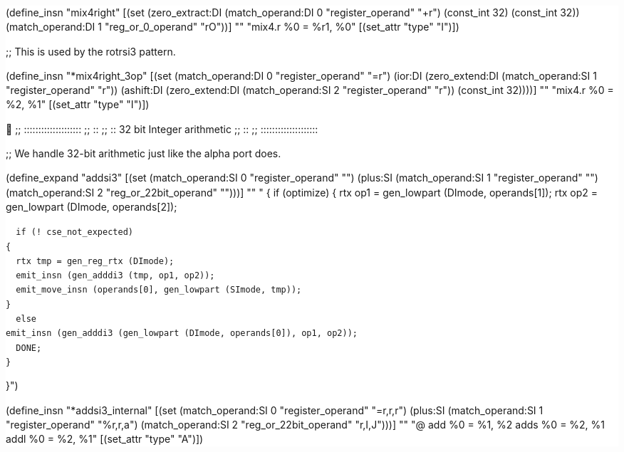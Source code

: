 (define_insn "mix4right"
  [(set (zero_extract:DI (match_operand:DI 0 "register_operand" "+r")
			 (const_int 32) (const_int 32))
	(match_operand:DI 1 "reg_or_0_operand" "rO"))]
  ""
  "mix4.r %0 = %r1, %0"
  [(set_attr "type" "I")])

;; This is used by the rotrsi3 pattern.

(define_insn "*mix4right_3op"
  [(set (match_operand:DI 0 "register_operand" "=r")
	(ior:DI (zero_extend:DI (match_operand:SI 1 "register_operand" "r"))
		(ashift:DI (zero_extend:DI (match_operand:SI 2 "register_operand" "r"))
			   (const_int 32))))]
  ""
  "mix4.r %0 = %2, %1"
  [(set_attr "type" "I")])


;; ::::::::::::::::::::
;; ::
;; :: 32 bit Integer arithmetic
;; ::
;; ::::::::::::::::::::

;; We handle 32-bit arithmetic just like the alpha port does.

(define_expand "addsi3"
  [(set (match_operand:SI 0 "register_operand" "")
	(plus:SI (match_operand:SI 1 "register_operand" "")
		 (match_operand:SI 2 "reg_or_22bit_operand" "")))]
  ""
  "
{
  if (optimize)
    {
      rtx op1 = gen_lowpart (DImode, operands[1]);
      rtx op2 = gen_lowpart (DImode, operands[2]);

      if (! cse_not_expected)
	{
	  rtx tmp = gen_reg_rtx (DImode);
	  emit_insn (gen_adddi3 (tmp, op1, op2));
	  emit_move_insn (operands[0], gen_lowpart (SImode, tmp));
	}
      else
	emit_insn (gen_adddi3 (gen_lowpart (DImode, operands[0]), op1, op2));
      DONE;
    }
}")

(define_insn "*addsi3_internal"
  [(set (match_operand:SI 0 "register_operand" "=r,r,r")
	(plus:SI (match_operand:SI 1 "register_operand" "%r,r,a")
		 (match_operand:SI 2 "reg_or_22bit_operand" "r,I,J")))]
  ""
  "@
  add %0 = %1, %2
  adds %0 = %2, %1
  addl %0 = %2, %1"
  [(set_attr "type" "A")])
